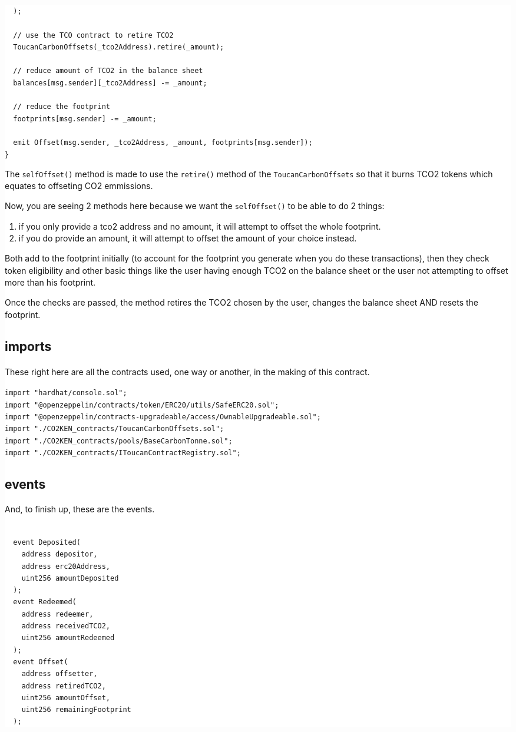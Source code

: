 ```solidity
  );

  // use the TCO contract to retire TCO2
  ToucanCarbonOffsets(_tco2Address).retire(_amount);

  // reduce amount of TCO2 in the balance sheet
  balances[msg.sender][_tco2Address] -= _amount;

  // reduce the footprint
  footprints[msg.sender] -= _amount;

  emit Offset(msg.sender, _tco2Address, _amount, footprints[msg.sender]);
}
```

The `selfOffset()` method is made to use the `retire()` method of the `ToucanCarbonOffsets` so that it burns TCO2 tokens which equates to offseting CO2 emmissions.

Now, you are seeing 2 methods here because we want the `selfOffset()` to be able to do 2 things:

1. if you only provide a tco2 address and no amount, it will attempt to offset the whole footprint.
2. if you do provide an amount, it will attempt to offset the amount of your choice instead.

Both add to the footprint initially (to account for the footprint you generate when you do these transactions), then they check token eligibility and other basic things like the user having enough TCO2 on the balance sheet or the user not attempting to offset more than his footprint.

Once the checks are passed, the method retires the TCO2 chosen by the user, changes the balance sheet AND resets the footprint.

## imports

These right here are all the contracts used, one way or another, in the making of this contract.

```solidity
import "hardhat/console.sol";
import "@openzeppelin/contracts/token/ERC20/utils/SafeERC20.sol";
import "@openzeppelin/contracts-upgradeable/access/OwnableUpgradeable.sol";
import "./CO2KEN_contracts/ToucanCarbonOffsets.sol";
import "./CO2KEN_contracts/pools/BaseCarbonTonne.sol";
import "./CO2KEN_contracts/IToucanContractRegistry.sol";
```

## events

And, to finish up, these are the events.

```solidity

  event Deposited(
    address depositor,
    address erc20Address,
    uint256 amountDeposited
  );
  event Redeemed(
    address redeemer,
    address receivedTCO2,
    uint256 amountRedeemed
  );
  event Offset(
    address offsetter,
    address retiredTCO2,
    uint256 amountOffset,
    uint256 remainingFootprint
  );
```
